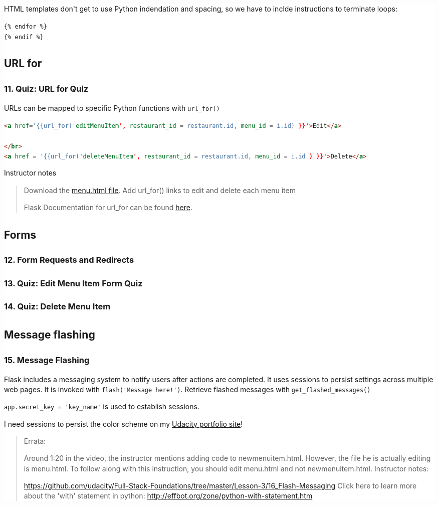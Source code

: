 HTML templates don't get to use Python indendation and spacing, so we have to inclde instructions to terminate loops:

```text
{% endfor %}
{% endif %}
```

## URL for

### 11. Quiz: URL for Quiz

URLs can be mapped to specific Python functions with `url_for()`

```html
<a href='{{url_for('editMenuItem', restaurant_id = restaurant.id, menu_id = i.id) }}'>Edit</a>

</br>
<a href = '{{url_for('deleteMenuItem', restaurant_id = restaurant.id, menu_id = i.id ) }}'>Delete</a>
```

Instructor notes

> Download the [menu.html file](https://github.com/udacity/Full-Stack-Foundations/blob/master/Lesson-3/07_Menu-Template-Quiz/menu.html). Add url_for() links to edit and delete each menu item
>
> Flask Documentation for url_for can be found [here](https://github.com/udacity/Full-Stack-Foundations/blob/master/Lesson-3/10_url_for-Solution/menu.html).

## Forms

### 12. Form Requests and Redirects

### 13. Quiz: Edit Menu Item Form Quiz

### 14. Quiz: Delete Menu Item

## Message flashing

### 15. Message Flashing

Flask includes a messaging system to notify users after actions are completed. It uses sessions to persist settings across multiple web pages. It is invoked with `flash('Message here!')`. Retrieve flashed messages with `get_flashed_messages()`

`app.secret_key = 'key_name'` is used to establish sessions.

I need sessions to persist the color scheme on my [Udacity portfolio site](https://br3ndonland.github.io/udacity/)!

> Errata:
>
> Around 1:20 in the video, the instructor mentions adding code to newmenuitem.html. However, the file he is actually editing is menu.html. To follow along with this instruction, you should edit menu.html and not newmenuitem.html.
> Instructor notes:
>
> https://github.com/udacity/Full-Stack-Foundations/tree/master/Lesson-3/16_Flash-Messaging
> Click here to learn more about the 'with' statement in python: http://effbot.org/zone/python-with-statement.htm
